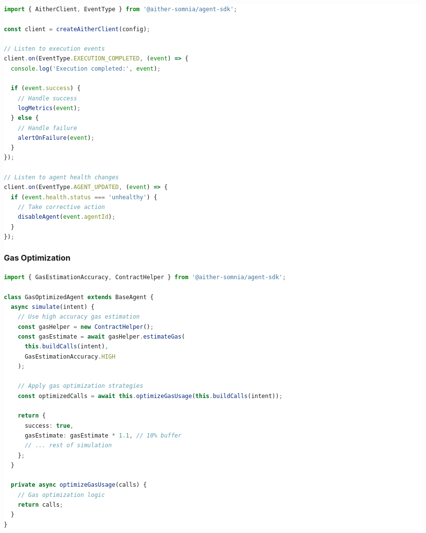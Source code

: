 ```typescript
import { AitherClient, EventType } from '@aither-somnia/agent-sdk';

const client = createAitherClient(config);

// Listen to execution events
client.on(EventType.EXECUTION_COMPLETED, (event) => {
  console.log('Execution completed:', event);
  
  if (event.success) {
    // Handle success
    logMetrics(event);
  } else {
    // Handle failure
    alertOnFailure(event);
  }
});

// Listen to agent health changes
client.on(EventType.AGENT_UPDATED, (event) => {
  if (event.health.status === 'unhealthy') {
    // Take corrective action
    disableAgent(event.agentId);
  }
});
```

### Gas Optimization

```typescript
import { GasEstimationAccuracy, ContractHelper } from '@aither-somnia/agent-sdk';

class GasOptimizedAgent extends BaseAgent {
  async simulate(intent) {
    // Use high accuracy gas estimation
    const gasHelper = new ContractHelper();
    const gasEstimate = await gasHelper.estimateGas(
      this.buildCalls(intent),
      GasEstimationAccuracy.HIGH
    );
    
    // Apply gas optimization strategies
    const optimizedCalls = await this.optimizeGasUsage(this.buildCalls(intent));
    
    return {
      success: true,
      gasEstimate: gasEstimate * 1.1, // 10% buffer
      // ... rest of simulation
    };
  }

  private async optimizeGasUsage(calls) {
    // Gas optimization logic
    return calls;
  }
}
```
